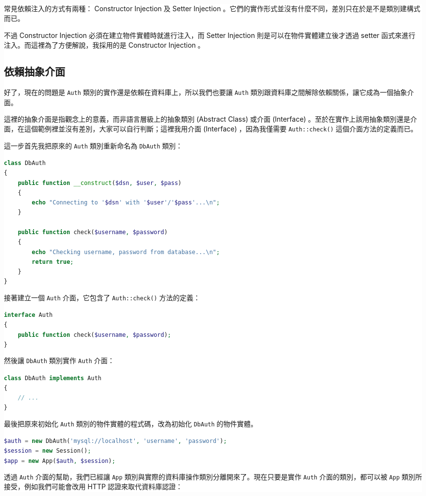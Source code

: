 常見依賴注入的方式有兩種： Constructor Injection 及 Setter Injection 。它們的實作形式並沒有什麼不同，差別只在於是不是類別建構式而已。

不過 Constructor Injection 必須在建立物件實體時就進行注入，而 Setter Injection 則是可以在物件實體建立後才透過 setter 函式來進行注入。而這裡為了方便解說，我採用的是 Constructor Injection 。

## 依賴抽象介面

好了，現在的問題是 `Auth` 類別的實作還是依賴在資料庫上，所以我們也要讓 `Auth` 類別跟資料庫之間解除依賴關係，讓它成為一個抽象介面。

這裡的抽象介面是指觀念上的意義，而非語言層級上的抽象類別 (Abstract Class) 或介面 (Interface) 。至於在實作上該用抽象類別還是介面，在這個範例裡並沒有差別，大家可以自行判斷；這裡我用介面 (Interface) ，因為我僅需要 `Auth::check()` 這個介面方法的定義而已。

這一步首先我把原來的 `Auth` 類別重新命名為 `DbAuth` 類別：

```php
class DbAuth
{
    public function __construct($dsn, $user, $pass)
    {
        echo "Connecting to '$dsn' with '$user'/'$pass'...\n";
    }

    public function check($username, $password)
    {
        echo "Checking username, password from database...\n";
        return true;
    }
}
```

接著建立一個 `Auth` 介面，它包含了 `Auth::check()` 方法的定義：

```php
interface Auth
{
    public function check($username, $password);
}
```

然後讓 `DbAuth` 類別實作 `Auth` 介面：

```php
class DbAuth implements Auth
{
    // ...
}
```

最後把原來初始化 `Auth` 類別的物件實體的程式碼，改為初始化 `DbAuth` 的物件實體。

```php
$auth = new DbAuth('mysql://localhost', 'username', 'password');
$session = new Session();
$app = new App($auth, $session);
```

透過 `Auth` 介面的幫助，我們已經讓 `App` 類別與實際的資料庫操作類別分離開來了。現在只要是實作 `Auth` 介面的類別，都可以被 `App` 類別所接受，例如我們可能會改用 HTTP 認證來取代資料庫認證：
